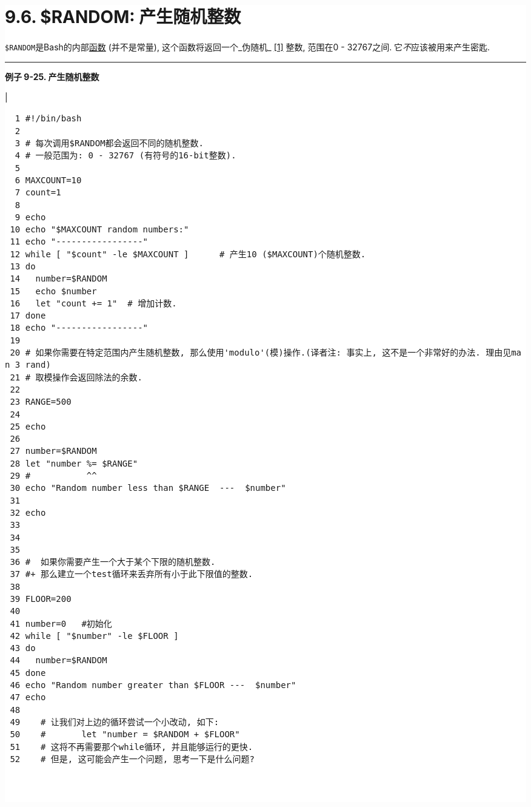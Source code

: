 # 9.6\. $RANDOM: 产生随机整数

`$RANDOM`是Bash的内部[函数](functions.md#FUNCTIONREF) (并不是常量), 这个函数将返回一个_伪随机_ [[1]](#FTN.AEN5276) 整数, 范围在0 - 32767之间. 它<tt class="REPLACEABLE">_不_</tt>应该被用来产生密匙.

* * *

**例子 9-25\. 产生随机整数**

| 

<pre class="PROGRAMLISTING">  1 #!/bin/bash
  2 
  3 # 每次调用$RANDOM都会返回不同的随机整数. 
  4 # 一般范围为: 0 - 32767 (有符号的16-bit整数).
  5 
  6 MAXCOUNT=10
  7 count=1
  8 
  9 echo
 10 echo "$MAXCOUNT random numbers:"
 11 echo "-----------------"
 12 while [ "$count" -le $MAXCOUNT ]      # 产生10 ($MAXCOUNT)个随机整数.
 13 do
 14   number=$RANDOM
 15   echo $number
 16   let "count += 1"  # 增加计数.
 17 done
 18 echo "-----------------"
 19 
 20 # 如果你需要在特定范围内产生随机整数, 那么使用'modulo'(模)操作.(译者注: 事实上, 这不是一个非常好的办法. 理由见man 3 rand)
 21 # 取模操作会返回除法的余数.
 22 
 23 RANGE=500
 24 
 25 echo
 26 
 27 number=$RANDOM
 28 let "number %= $RANGE"
 29 #           ^^
 30 echo "Random number less than $RANGE  ---  $number"
 31 
 32 echo
 33 
 34 
 35 
 36 #  如果你需要产生一个大于某个下限的随机整数.
 37 #+ 那么建立一个test循环来丢弃所有小于此下限值的整数. 
 38 
 39 FLOOR=200
 40 
 41 number=0   #初始化
 42 while [ "$number" -le $FLOOR ]
 43 do
 44   number=$RANDOM
 45 done
 46 echo "Random number greater than $FLOOR ---  $number"
 47 echo
 48 
 49    # 让我们对上边的循环尝试一个小改动, 如下:
 50    #       let "number = $RANDOM + $FLOOR"
 51    # 这将不再需要那个while循环, 并且能够运行的更快.
 52    # 但是, 这可能会产生一个问题, 思考一下是什么问题?